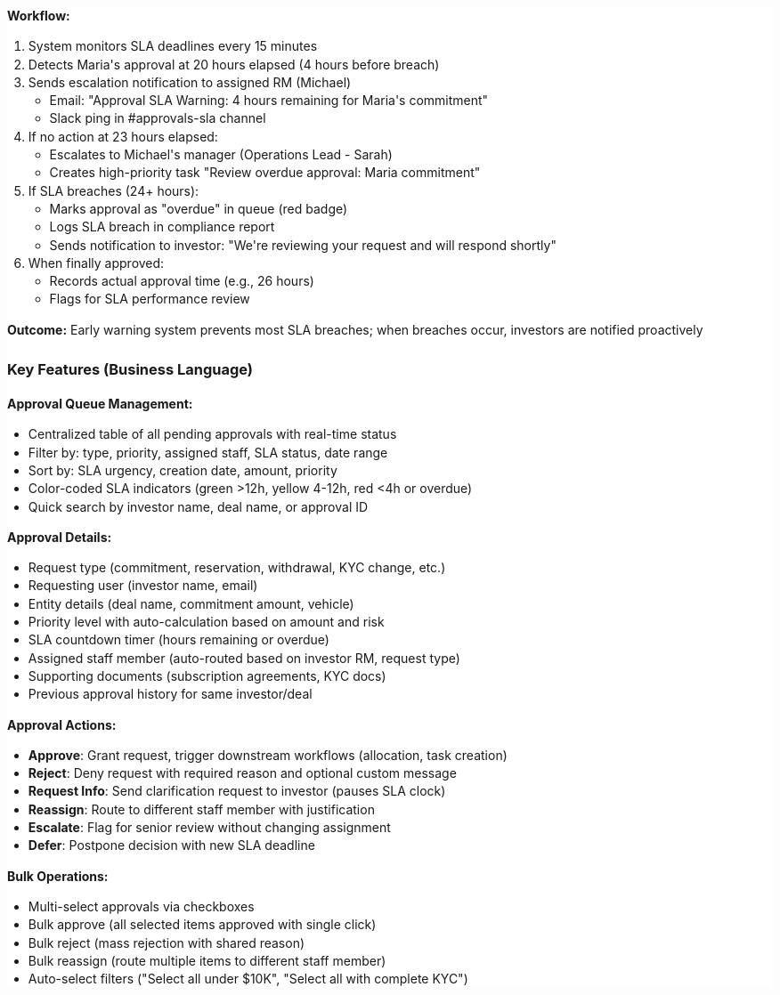 **Workflow:**
1. System monitors SLA deadlines every 15 minutes
2. Detects Maria's approval at 20 hours elapsed (4 hours before breach)
3. Sends escalation notification to assigned RM (Michael)
   - Email: "Approval SLA Warning: 4 hours remaining for Maria's commitment"
   - Slack ping in #approvals-sla channel
4. If no action at 23 hours elapsed:
   - Escalates to Michael's manager (Operations Lead - Sarah)
   - Creates high-priority task "Review overdue approval: Maria commitment"
5. If SLA breaches (24+ hours):
   - Marks approval as "overdue" in queue (red badge)
   - Logs SLA breach in compliance report
   - Sends notification to investor: "We're reviewing your request and will respond shortly"
6. When finally approved:
   - Records actual approval time (e.g., 26 hours)
   - Flags for SLA performance review

**Outcome:** Early warning system prevents most SLA breaches; when breaches occur, investors are notified proactively

### Key Features (Business Language)

**Approval Queue Management:**
- Centralized table of all pending approvals with real-time status
- Filter by: type, priority, assigned staff, SLA status, date range
- Sort by: SLA urgency, creation date, amount, priority
- Color-coded SLA indicators (green >12h, yellow 4-12h, red <4h or overdue)
- Quick search by investor name, deal name, or approval ID

**Approval Details:**
- Request type (commitment, reservation, withdrawal, KYC change, etc.)
- Requesting user (investor name, email)
- Entity details (deal name, commitment amount, vehicle)
- Priority level with auto-calculation based on amount and risk
- SLA countdown timer (hours remaining or overdue)
- Assigned staff member (auto-routed based on investor RM, request type)
- Supporting documents (subscription agreements, KYC docs)
- Previous approval history for same investor/deal

**Approval Actions:**
- **Approve**: Grant request, trigger downstream workflows (allocation, task creation)
- **Reject**: Deny request with required reason and optional custom message
- **Request Info**: Send clarification request to investor (pauses SLA clock)
- **Reassign**: Route to different staff member with justification
- **Escalate**: Flag for senior review without changing assignment
- **Defer**: Postpone decision with new SLA deadline

**Bulk Operations:**
- Multi-select approvals via checkboxes
- Bulk approve (all selected items approved with single click)
- Bulk reject (mass rejection with shared reason)
- Bulk reassign (route multiple items to different staff member)
- Auto-select filters ("Select all under $10K", "Select all with complete KYC")
